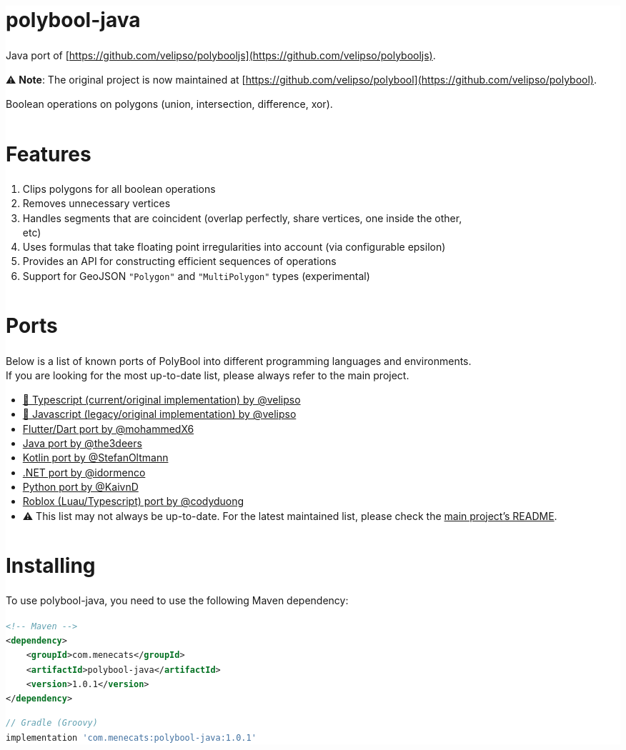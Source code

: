 # polybool-java

Java port of [https://github.com/velipso/polybooljs](https://github.com/velipso/polybooljs).

⚠️ **Note**: The original project is now maintained at [https://github.com/velipso/polybool](https://github.com/velipso/polybool).  

Boolean operations on polygons (union, intersection, difference, xor).

# Features

1. Clips polygons for all boolean operations
2. Removes unnecessary vertices
3. Handles segments that are coincident (overlap perfectly, share vertices, one inside the other,  
   etc)
4. Uses formulas that take floating point irregularities into account (via configurable epsilon)
5. Provides an API for constructing efficient sequences of operations
6. Support for GeoJSON `"Polygon"` and `"MultiPolygon"` types (experimental)

# Ports

Below is a list of known ports of PolyBool into different programming languages and environments.  
If you are looking for the most up-to-date list, please always refer to the main project.

- [🧭 Typescript (current/original implementation) by @velipso](https://github.com/velipso/polybool)
- [🧭 Javascript (legacy/original implementation) by @velipso](https://github.com/velipso/polybooljs)
- [Flutter/Dart port by @mohammedX6](https://github.com/mohammedX6/poly_bool_dart)
- [Java port by @the3deers](https://github.com/the3deers/polybool-java)
- [Kotlin port by @StefanOltmann](https://github.com/StefanOltmann/polybool-kotlin)
- [.NET port by @idormenco](https://github.com/idormenco/PolyBool.Net)
- [Python port by @KaivnD](https://github.com/KaivnD/pypolybool)
- [Roblox (Luau/Typescript) port by @codyduong](https://github.com/codyduong/rbxts-polybool)
- ⚠️ This list may not always be up-to-date. For the latest maintained list, please check the [main project’s README](https://github.com/velipso/polybool/blob/main/README.md#ports).

# Installing

To use polybool-java, you need to use the following Maven dependency:

```xml
<!-- Maven -->
<dependency>
    <groupId>com.menecats</groupId>
    <artifactId>polybool-java</artifactId>
    <version>1.0.1</version>
</dependency>
```

```groovy
// Gradle (Groovy)
implementation 'com.menecats:polybool-java:1.0.1'
```
